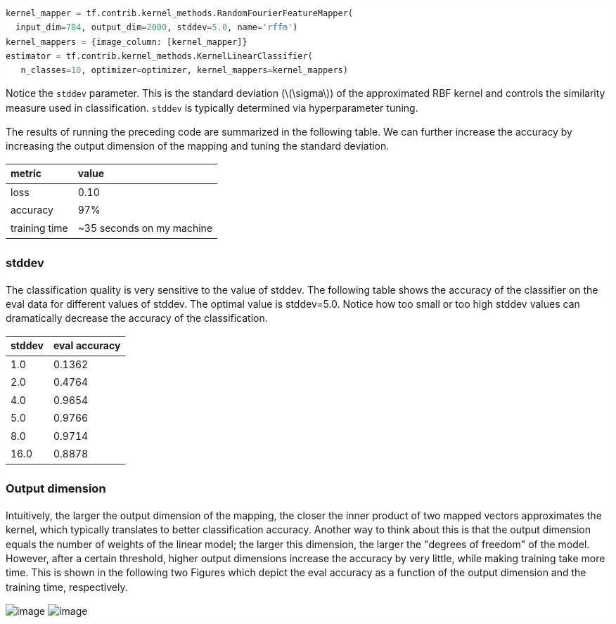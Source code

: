 ```python
kernel_mapper = tf.contrib.kernel_methods.RandomFourierFeatureMapper(
  input_dim=784, output_dim=2000, stddev=5.0, name='rffm')
kernel_mappers = {image_column: [kernel_mapper]}
estimator = tf.contrib.kernel_methods.KernelLinearClassifier(
   n_classes=10, optimizer=optimizer, kernel_mappers=kernel_mappers)
```
Notice the `stddev` parameter. This is the standard deviation (\\(\sigma\\)) of
the approximated RBF kernel and controls the similarity measure used in
classification. `stddev` is typically determined via hyperparameter tuning.

The results of running the preceding code are summarized in the following table.
We can further increase the accuracy by increasing the output dimension of the
mapping and tuning the standard deviation.

metric        | value
:------------ | :------------
loss          | 0.10
accuracy      | 97%
training time | ~35 seconds on my machine


### stddev
The classification quality is very sensitive to the value of stddev. The
following table shows the accuracy of the classifier on the eval data for
different values of stddev. The optimal value is stddev=5.0. Notice how too
small or too high stddev values can dramatically decrease the accuracy of the
classification.

stddev | eval accuracy
:----- | :------------
1.0    | 0.1362
2.0    | 0.4764
4.0    | 0.9654
5.0    | 0.9766
8.0    | 0.9714
16.0   | 0.8878

### Output dimension
Intuitively, the larger the output dimension of the mapping, the closer the
inner product of two mapped vectors approximates the kernel, which typically
translates to better classification accuracy. Another way to think about this is
that the output dimension equals the number of weights of the linear model; the
larger this dimension, the larger the "degrees of freedom" of the model.
However, after a certain threshold, higher output dimensions increase the
accuracy by very little, while making training take more time. This is shown in
the following two Figures which depict the eval accuracy as a function of the
output dimension and the training time, respectively.

![image](https://www.tensorflow.org/versions/master/images/acc_vs_outdim.png)
![image](https://www.tensorflow.org/versions/master/images/acc-vs-trn_time.png)
